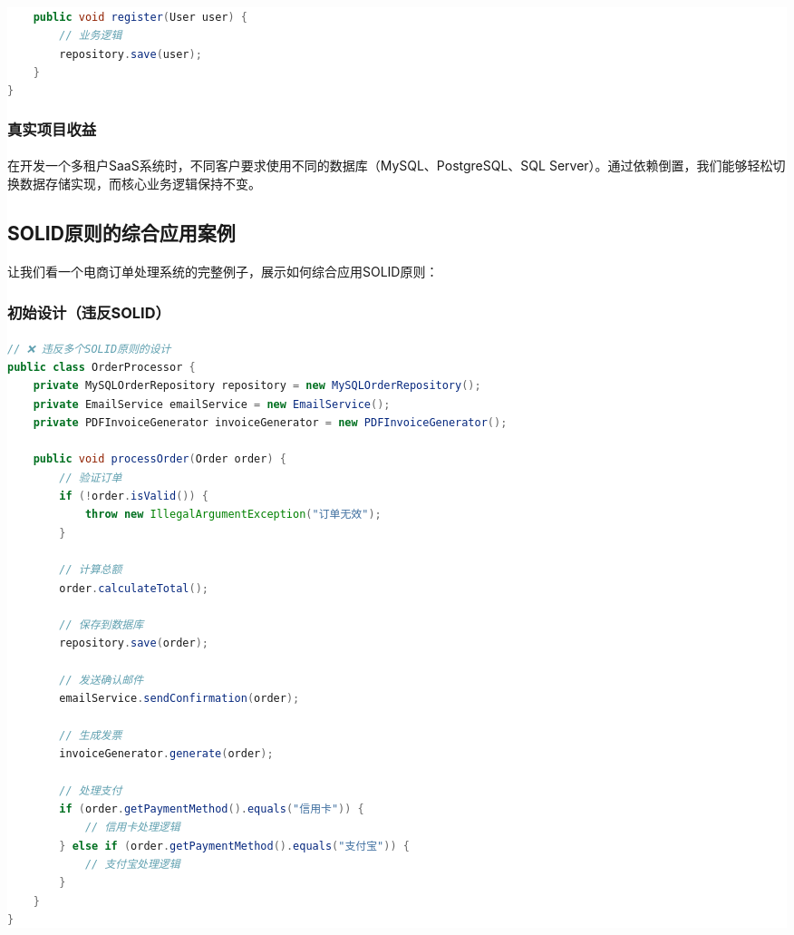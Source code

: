 ```java
    public void register(User user) {
        // 业务逻辑
        repository.save(user);
    }
}
```

### 真实项目收益
在开发一个多租户SaaS系统时，不同客户要求使用不同的数据库（MySQL、PostgreSQL、SQL Server）。通过依赖倒置，我们能够轻松切换数据存储实现，而核心业务逻辑保持不变。

## SOLID原则的综合应用案例

让我们看一个电商订单处理系统的完整例子，展示如何综合应用SOLID原则：

### 初始设计（违反SOLID）

```java
// ❌ 违反多个SOLID原则的设计
public class OrderProcessor {
    private MySQLOrderRepository repository = new MySQLOrderRepository();
    private EmailService emailService = new EmailService();
    private PDFInvoiceGenerator invoiceGenerator = new PDFInvoiceGenerator();
    
    public void processOrder(Order order) {
        // 验证订单
        if (!order.isValid()) {
            throw new IllegalArgumentException("订单无效");
        }
        
        // 计算总额
        order.calculateTotal();
        
        // 保存到数据库
        repository.save(order);
        
        // 发送确认邮件
        emailService.sendConfirmation(order);
        
        // 生成发票
        invoiceGenerator.generate(order);
        
        // 处理支付
        if (order.getPaymentMethod().equals("信用卡")) {
            // 信用卡处理逻辑
        } else if (order.getPaymentMethod().equals("支付宝")) {
            // 支付宝处理逻辑
        }
    }
}
```
